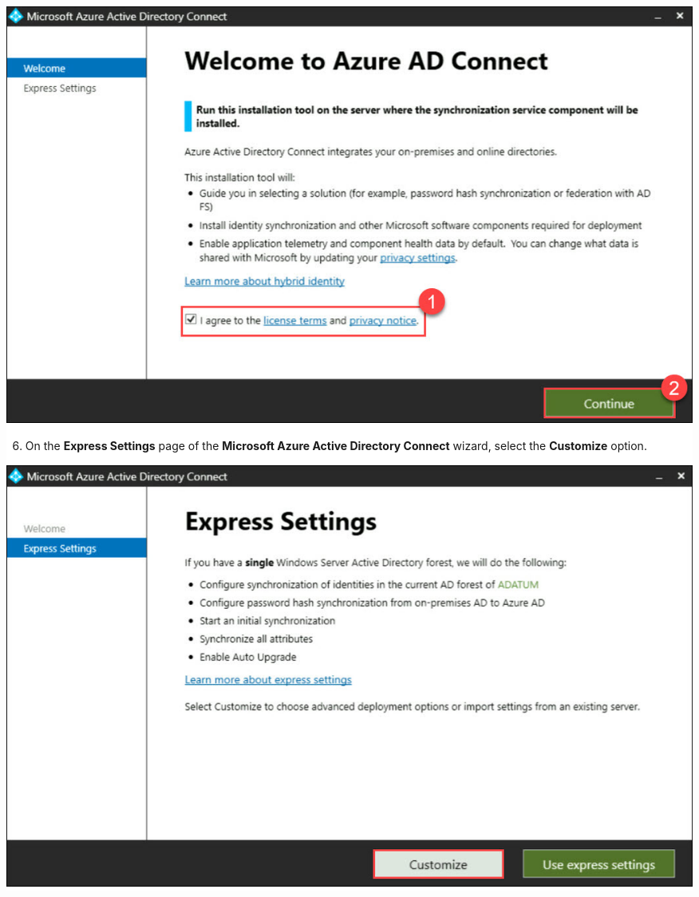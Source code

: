 ![](./images/e1s5.1.jpg)
   
6. On the **Express Settings** page of the **Microsoft Azure Active Directory Connect** wizard, select the **Customize** option.

![](./images/e1s6.jpg)
    